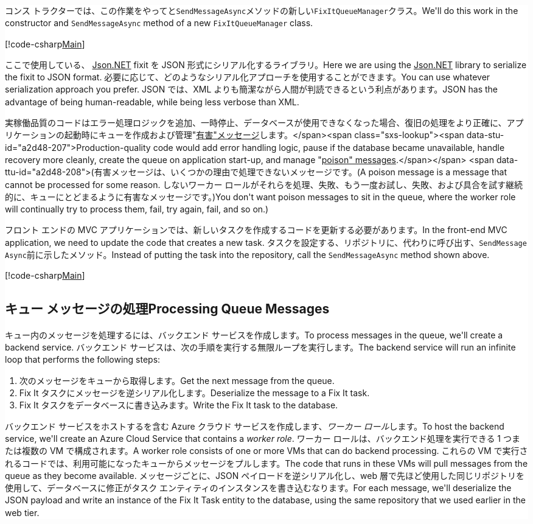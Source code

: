 <span data-ttu-id="a2d48-203">コンス トラクターでは、この作業をやってと`SendMessageAsync`メソッドの新しい`FixItQueueManager`クラス。</span><span class="sxs-lookup"><span data-stu-id="a2d48-203">We'll do this work in the constructor and `SendMessageAsync` method of a new `FixItQueueManager` class.</span></span>

[!code-csharp[Main](queue-centric-work-pattern/samples/sample1.cs?highlight=11-12,16,18-25)]

<span data-ttu-id="a2d48-204">ここで使用している、 [Json.NET](https://github.com/JamesNK/Newtonsoft.Json) fixit を JSON 形式にシリアル化するライブラリ。</span><span class="sxs-lookup"><span data-stu-id="a2d48-204">Here we are using the [Json.NET](https://github.com/JamesNK/Newtonsoft.Json) library to serialize the fixit to JSON format.</span></span> <span data-ttu-id="a2d48-205">必要に応じて、どのようなシリアル化アプローチを使用することができます。</span><span class="sxs-lookup"><span data-stu-id="a2d48-205">You can use whatever serialization approach you prefer.</span></span> <span data-ttu-id="a2d48-206">JSON では、XML よりも簡潔ながら人間が判読できるという利点があります。</span><span class="sxs-lookup"><span data-stu-id="a2d48-206">JSON has the advantage of being human-readable, while being less verbose than XML.</span></span>

<span data-ttu-id="a2d48-207">実稼働品質のコードはエラー処理ロジックを追加、一時停止、データベースが使用できなくなった場合、復旧の処理をより正確に、アプリケーションの起動時にキューを作成および管理"[有害"メッセージ](https://msdn.microsoft.com/library/ms789028(v=vs.110).aspx)します。</span><span class="sxs-lookup"><span data-stu-id="a2d48-207">Production-quality code would add error handling logic, pause if the database became unavailable, handle recovery more cleanly, create the queue on application start-up, and manage "[poison" messages](https://msdn.microsoft.com/library/ms789028(v=vs.110).aspx).</span></span> <span data-ttu-id="a2d48-208">(有害メッセージは、いくつかの理由で処理できないメッセージです。</span><span class="sxs-lookup"><span data-stu-id="a2d48-208">(A poison message is a message that cannot be processed for some reason.</span></span> <span data-ttu-id="a2d48-209">しないワーカー ロールがそれらを処理、失敗、もう一度お試し、失敗、および具合を試す継続的に、キューにとどまるように有害なメッセージです。)</span><span class="sxs-lookup"><span data-stu-id="a2d48-209">You don't want poison messages to sit in the queue, where the worker role will continually try to process them, fail, try again, fail, and so on.)</span></span>

<span data-ttu-id="a2d48-210">フロント エンドの MVC アプリケーションでは、新しいタスクを作成するコードを更新する必要があります。</span><span class="sxs-lookup"><span data-stu-id="a2d48-210">In the front-end MVC application, we need to update the code that creates a new task.</span></span> <span data-ttu-id="a2d48-211">タスクを設定する、リポジトリに、代わりに呼び出す、`SendMessageAsync`前に示したメソッド。</span><span class="sxs-lookup"><span data-stu-id="a2d48-211">Instead of putting the task into the repository, call the `SendMessageAsync` method shown above.</span></span>

[!code-csharp[Main](queue-centric-work-pattern/samples/sample2.cs?highlight=10)]

## <a name="processing-queue-messages"></a><span data-ttu-id="a2d48-212">キュー メッセージの処理</span><span class="sxs-lookup"><span data-stu-id="a2d48-212">Processing Queue Messages</span></span>

<span data-ttu-id="a2d48-213">キュー内のメッセージを処理するには、バックエンド サービスを作成します。</span><span class="sxs-lookup"><span data-stu-id="a2d48-213">To process messages in the queue, we'll create a backend service.</span></span> <span data-ttu-id="a2d48-214">バックエンド サービスは、次の手順を実行する無限ループを実行します。</span><span class="sxs-lookup"><span data-stu-id="a2d48-214">The backend service will run an infinite loop that performs the following steps:</span></span>

1. <span data-ttu-id="a2d48-215">次のメッセージをキューから取得します。</span><span class="sxs-lookup"><span data-stu-id="a2d48-215">Get the next message from the queue.</span></span>
2. <span data-ttu-id="a2d48-216">Fix It タスクにメッセージを逆シリアル化します。</span><span class="sxs-lookup"><span data-stu-id="a2d48-216">Deserialize the message to a Fix It task.</span></span>
3. <span data-ttu-id="a2d48-217">Fix It タスクをデータベースに書き込みます。</span><span class="sxs-lookup"><span data-stu-id="a2d48-217">Write the Fix It task to the database.</span></span>

<span data-ttu-id="a2d48-218">バックエンド サービスをホストするを含む Azure クラウド サービスを作成します、*ワーカー ロール*します。</span><span class="sxs-lookup"><span data-stu-id="a2d48-218">To host the backend service, we'll create an Azure Cloud Service that contains a *worker role*.</span></span> <span data-ttu-id="a2d48-219">ワーカー ロールは、バックエンド処理を実行できる 1 つまたは複数の VM で構成されます。</span><span class="sxs-lookup"><span data-stu-id="a2d48-219">A worker role consists of one or more VMs that can do backend processing.</span></span> <span data-ttu-id="a2d48-220">これらの VM で実行されるコードでは、利用可能になったキューからメッセージをプルします。</span><span class="sxs-lookup"><span data-stu-id="a2d48-220">The code that runs in these VMs will pull messages from the queue as they become available.</span></span> <span data-ttu-id="a2d48-221">メッセージごとに、JSON ペイロードを逆シリアル化し、web 層で先ほど使用した同じリポジトリを使用して、データベースに修正がタスク エンティティのインスタンスを書き込むなります。</span><span class="sxs-lookup"><span data-stu-id="a2d48-221">For each message, we'll deserialize the JSON payload and write an instance of the Fix It Task entity to the database, using the same repository that we used earlier in the web tier.</span></span>
